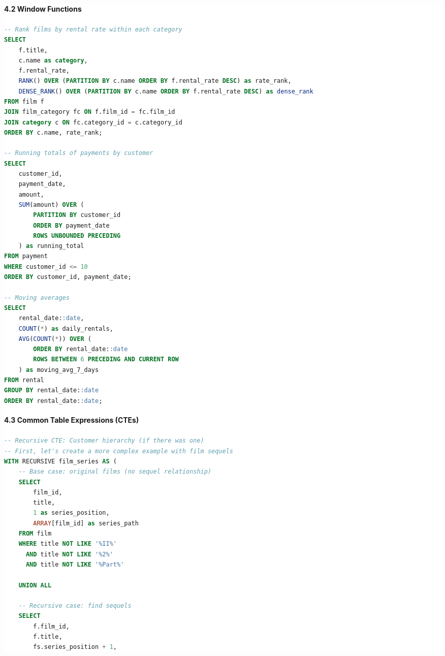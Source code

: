 #### 4.2 Window Functions
```sql
-- Rank films by rental rate within each category
SELECT 
    f.title,
    c.name as category,
    f.rental_rate,
    RANK() OVER (PARTITION BY c.name ORDER BY f.rental_rate DESC) as rate_rank,
    DENSE_RANK() OVER (PARTITION BY c.name ORDER BY f.rental_rate DESC) as dense_rank
FROM film f
JOIN film_category fc ON f.film_id = fc.film_id
JOIN category c ON fc.category_id = c.category_id
ORDER BY c.name, rate_rank;

-- Running totals of payments by customer
SELECT 
    customer_id,
    payment_date,
    amount,
    SUM(amount) OVER (
        PARTITION BY customer_id 
        ORDER BY payment_date 
        ROWS UNBOUNDED PRECEDING
    ) as running_total
FROM payment
WHERE customer_id <= 10
ORDER BY customer_id, payment_date;

-- Moving averages
SELECT 
    rental_date::date,
    COUNT(*) as daily_rentals,
    AVG(COUNT(*)) OVER (
        ORDER BY rental_date::date 
        ROWS BETWEEN 6 PRECEDING AND CURRENT ROW
    ) as moving_avg_7_days
FROM rental
GROUP BY rental_date::date
ORDER BY rental_date::date;
```

#### 4.3 Common Table Expressions (CTEs)
```sql
-- Recursive CTE: Customer hierarchy (if there was one)
-- First, let's create a more complex example with film sequels
WITH RECURSIVE film_series AS (
    -- Base case: original films (no sequel relationship)
    SELECT 
        film_id,
        title,
        1 as series_position,
        ARRAY[film_id] as series_path
    FROM film
    WHERE title NOT LIKE '%II%' 
      AND title NOT LIKE '%2%'
      AND title NOT LIKE '%Part%'
    
    UNION ALL
    
    -- Recursive case: find sequels
    SELECT 
        f.film_id,
        f.title,
        fs.series_position + 1,
```